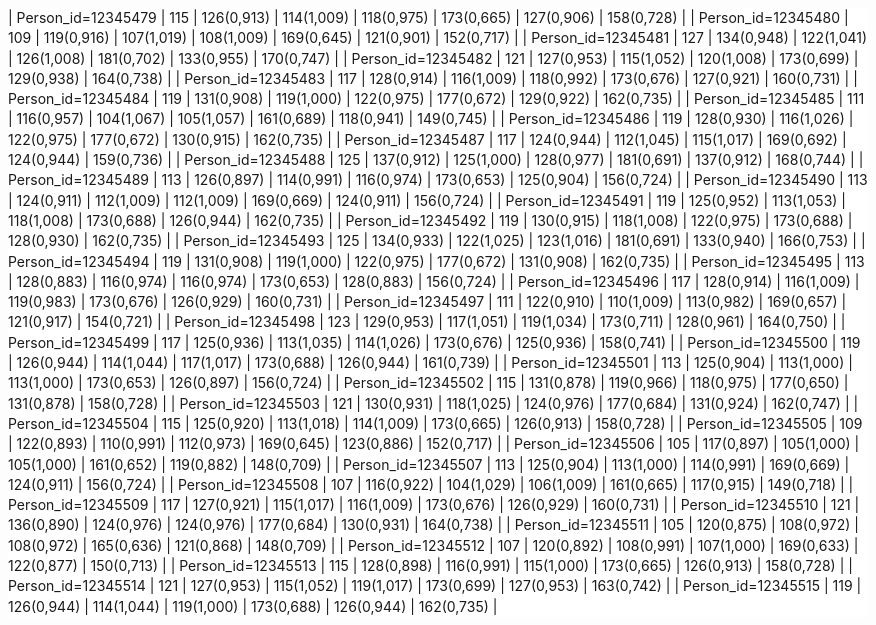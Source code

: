 | Person_id=12345479 | 115 | 126(0,913) | 114(1,009) | 118(0,975) | 173(0,665) | 127(0,906) | 158(0,728) |
| Person_id=12345480 | 109 | 119(0,916) | 107(1,019) | 108(1,009) | 169(0,645) | 121(0,901) | 152(0,717) |
| Person_id=12345481 | 127 | 134(0,948) | 122(1,041) | 126(1,008) | 181(0,702) | 133(0,955) | 170(0,747) |
| Person_id=12345482 | 121 | 127(0,953) | 115(1,052) | 120(1,008) | 173(0,699) | 129(0,938) | 164(0,738) |
| Person_id=12345483 | 117 | 128(0,914) | 116(1,009) | 118(0,992) | 173(0,676) | 127(0,921) | 160(0,731) |
| Person_id=12345484 | 119 | 131(0,908) | 119(1,000) | 122(0,975) | 177(0,672) | 129(0,922) | 162(0,735) |
| Person_id=12345485 | 111 | 116(0,957) | 104(1,067) | 105(1,057) | 161(0,689) | 118(0,941) | 149(0,745) |
| Person_id=12345486 | 119 | 128(0,930) | 116(1,026) | 122(0,975) | 177(0,672) | 130(0,915) | 162(0,735) |
| Person_id=12345487 | 117 | 124(0,944) | 112(1,045) | 115(1,017) | 169(0,692) | 124(0,944) | 159(0,736) |
| Person_id=12345488 | 125 | 137(0,912) | 125(1,000) | 128(0,977) | 181(0,691) | 137(0,912) | 168(0,744) |
| Person_id=12345489 | 113 | 126(0,897) | 114(0,991) | 116(0,974) | 173(0,653) | 125(0,904) | 156(0,724) |
| Person_id=12345490 | 113 | 124(0,911) | 112(1,009) | 112(1,009) | 169(0,669) | 124(0,911) | 156(0,724) |
| Person_id=12345491 | 119 | 125(0,952) | 113(1,053) | 118(1,008) | 173(0,688) | 126(0,944) | 162(0,735) |
| Person_id=12345492 | 119 | 130(0,915) | 118(1,008) | 122(0,975) | 173(0,688) | 128(0,930) | 162(0,735) |
| Person_id=12345493 | 125 | 134(0,933) | 122(1,025) | 123(1,016) | 181(0,691) | 133(0,940) | 166(0,753) |
| Person_id=12345494 | 119 | 131(0,908) | 119(1,000) | 122(0,975) | 177(0,672) | 131(0,908) | 162(0,735) |
| Person_id=12345495 | 113 | 128(0,883) | 116(0,974) | 116(0,974) | 173(0,653) | 128(0,883) | 156(0,724) |
| Person_id=12345496 | 117 | 128(0,914) | 116(1,009) | 119(0,983) | 173(0,676) | 126(0,929) | 160(0,731) |
| Person_id=12345497 | 111 | 122(0,910) | 110(1,009) | 113(0,982) | 169(0,657) | 121(0,917) | 154(0,721) |
| Person_id=12345498 | 123 | 129(0,953) | 117(1,051) | 119(1,034) | 173(0,711) | 128(0,961) | 164(0,750) |
| Person_id=12345499 | 117 | 125(0,936) | 113(1,035) | 114(1,026) | 173(0,676) | 125(0,936) | 158(0,741) |
| Person_id=12345500 | 119 | 126(0,944) | 114(1,044) | 117(1,017) | 173(0,688) | 126(0,944) | 161(0,739) |
| Person_id=12345501 | 113 | 125(0,904) | 113(1,000) | 113(1,000) | 173(0,653) | 126(0,897) | 156(0,724) |
| Person_id=12345502 | 115 | 131(0,878) | 119(0,966) | 118(0,975) | 177(0,650) | 131(0,878) | 158(0,728) |
| Person_id=12345503 | 121 | 130(0,931) | 118(1,025) | 124(0,976) | 177(0,684) | 131(0,924) | 162(0,747) |
| Person_id=12345504 | 115 | 125(0,920) | 113(1,018) | 114(1,009) | 173(0,665) | 126(0,913) | 158(0,728) |
| Person_id=12345505 | 109 | 122(0,893) | 110(0,991) | 112(0,973) | 169(0,645) | 123(0,886) | 152(0,717) |
| Person_id=12345506 | 105 | 117(0,897) | 105(1,000) | 105(1,000) | 161(0,652) | 119(0,882) | 148(0,709) |
| Person_id=12345507 | 113 | 125(0,904) | 113(1,000) | 114(0,991) | 169(0,669) | 124(0,911) | 156(0,724) |
| Person_id=12345508 | 107 | 116(0,922) | 104(1,029) | 106(1,009) | 161(0,665) | 117(0,915) | 149(0,718) |
| Person_id=12345509 | 117 | 127(0,921) | 115(1,017) | 116(1,009) | 173(0,676) | 126(0,929) | 160(0,731) |
| Person_id=12345510 | 121 | 136(0,890) | 124(0,976) | 124(0,976) | 177(0,684) | 130(0,931) | 164(0,738) |
| Person_id=12345511 | 105 | 120(0,875) | 108(0,972) | 108(0,972) | 165(0,636) | 121(0,868) | 148(0,709) |
| Person_id=12345512 | 107 | 120(0,892) | 108(0,991) | 107(1,000) | 169(0,633) | 122(0,877) | 150(0,713) |
| Person_id=12345513 | 115 | 128(0,898) | 116(0,991) | 115(1,000) | 173(0,665) | 126(0,913) | 158(0,728) |
| Person_id=12345514 | 121 | 127(0,953) | 115(1,052) | 119(1,017) | 173(0,699) | 127(0,953) | 163(0,742) |
| Person_id=12345515 | 119 | 126(0,944) | 114(1,044) | 119(1,000) | 173(0,688) | 126(0,944) | 162(0,735) |
